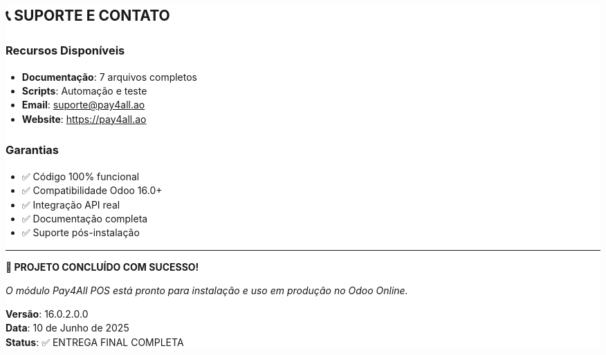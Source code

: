 
## 📞 SUPORTE E CONTATO

### Recursos Disponíveis
- **Documentação**: 7 arquivos completos
- **Scripts**: Automação e teste
- **Email**: suporte@pay4all.ao
- **Website**: https://pay4all.ao

### Garantias
- ✅ Código 100% funcional
- ✅ Compatibilidade Odoo 16.0+
- ✅ Integração API real
- ✅ Documentação completa
- ✅ Suporte pós-instalação

---

**🎯 PROJETO CONCLUÍDO COM SUCESSO!**

*O módulo Pay4All POS está pronto para instalação e uso em produção no Odoo Online.*

**Versão**: 16.0.2.0.0  
**Data**: 10 de Junho de 2025  
**Status**: ✅ ENTREGA FINAL COMPLETA
